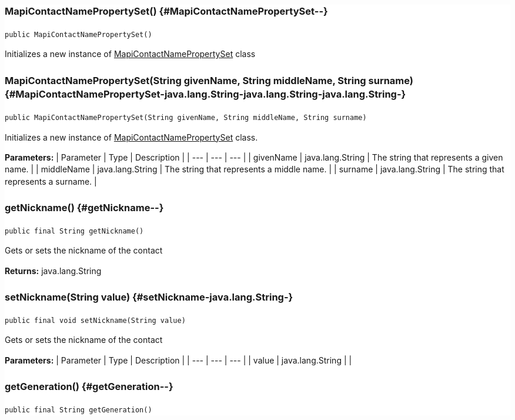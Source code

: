 ### MapiContactNamePropertySet() {#MapiContactNamePropertySet--}
```
public MapiContactNamePropertySet()
```


Initializes a new instance of [MapiContactNamePropertySet](../../com.aspose.email/mapicontactnamepropertyset) class

### MapiContactNamePropertySet(String givenName, String middleName, String surname) {#MapiContactNamePropertySet-java.lang.String-java.lang.String-java.lang.String-}
```
public MapiContactNamePropertySet(String givenName, String middleName, String surname)
```


Initializes a new instance of [MapiContactNamePropertySet](../../com.aspose.email/mapicontactnamepropertyset) class.

**Parameters:**
| Parameter | Type | Description |
| --- | --- | --- |
| givenName | java.lang.String | The string that represents a given name. |
| middleName | java.lang.String | The string that represents a middle name. |
| surname | java.lang.String | The string that represents a surname. |

### getNickname() {#getNickname--}
```
public final String getNickname()
```


Gets or sets the nickname of the contact

**Returns:**
java.lang.String
### setNickname(String value) {#setNickname-java.lang.String-}
```
public final void setNickname(String value)
```


Gets or sets the nickname of the contact

**Parameters:**
| Parameter | Type | Description |
| --- | --- | --- |
| value | java.lang.String |  |

### getGeneration() {#getGeneration--}
```
public final String getGeneration()
```
